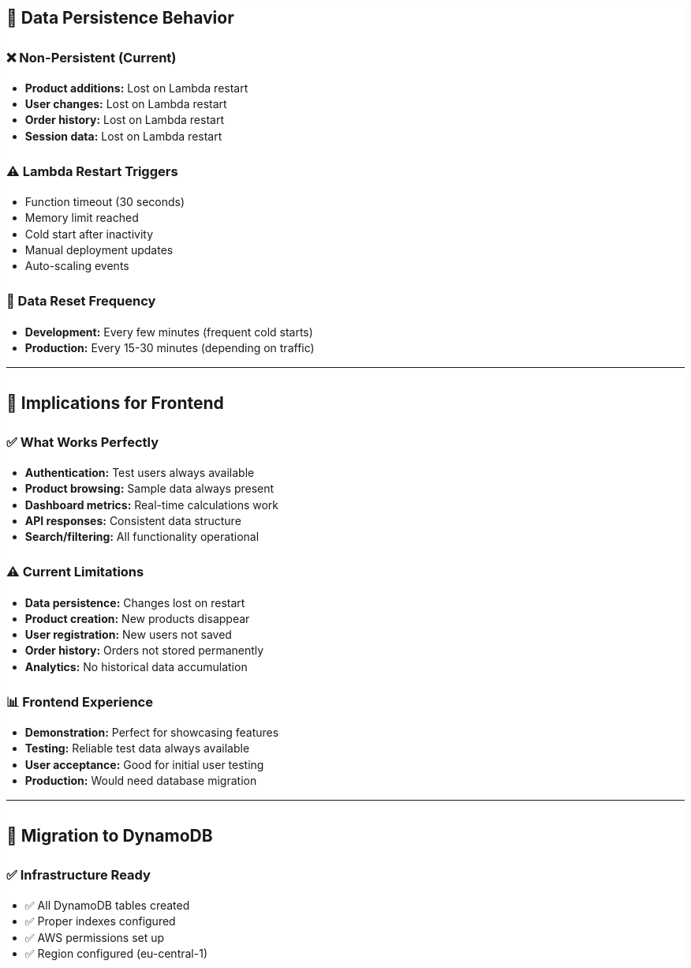 ## 💾 **Data Persistence Behavior**

### **❌ Non-Persistent (Current)**
- **Product additions:** Lost on Lambda restart
- **User changes:** Lost on Lambda restart  
- **Order history:** Lost on Lambda restart
- **Session data:** Lost on Lambda restart

### **⚠️ Lambda Restart Triggers**
- Function timeout (30 seconds)
- Memory limit reached
- Cold start after inactivity
- Manual deployment updates
- Auto-scaling events

### **🔄 Data Reset Frequency**
- **Development:** Every few minutes (frequent cold starts)
- **Production:** Every 15-30 minutes (depending on traffic)

---

## 🎯 **Implications for Frontend**

### **✅ What Works Perfectly**
- **Authentication:** Test users always available
- **Product browsing:** Sample data always present
- **Dashboard metrics:** Real-time calculations work
- **API responses:** Consistent data structure
- **Search/filtering:** All functionality operational

### **⚠️ Current Limitations**
- **Data persistence:** Changes lost on restart
- **Product creation:** New products disappear
- **User registration:** New users not saved
- **Order history:** Orders not stored permanently
- **Analytics:** No historical data accumulation

### **📊 Frontend Experience**
- **Demonstration:** Perfect for showcasing features
- **Testing:** Reliable test data always available  
- **User acceptance:** Good for initial user testing
- **Production:** Would need database migration

---

## 🔧 **Migration to DynamoDB**

### **✅ Infrastructure Ready**
- ✅ All DynamoDB tables created
- ✅ Proper indexes configured
- ✅ AWS permissions set up
- ✅ Region configured (eu-central-1)
